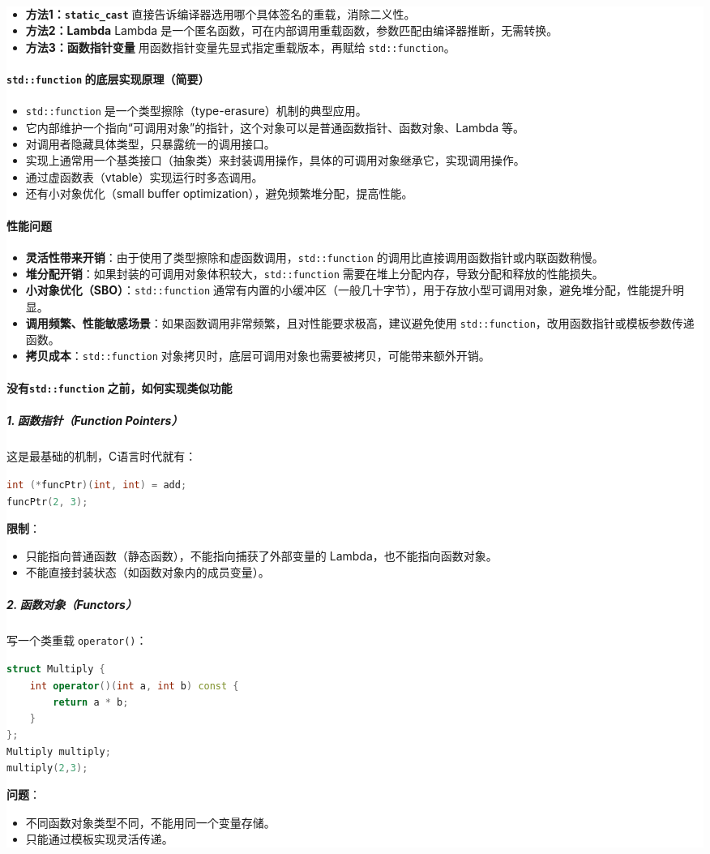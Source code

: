 - **方法1：`static_cast`**
   直接告诉编译器选用哪个具体签名的重载，消除二义性。
- **方法2：Lambda**
   Lambda 是一个匿名函数，可在内部调用重载函数，参数匹配由编译器推断，无需转换。
- **方法3：函数指针变量**
   用函数指针变量先显式指定重载版本，再赋给 `std::function`。

#### `std::function` 的底层实现原理（简要）

- `std::function` 是一个类型擦除（type-erasure）机制的典型应用。
- 它内部维护一个指向“可调用对象”的指针，这个对象可以是普通函数指针、函数对象、Lambda 等。
- 对调用者隐藏具体类型，只暴露统一的调用接口。
- 实现上通常用一个基类接口（抽象类）来封装调用操作，具体的可调用对象继承它，实现调用操作。
- 通过虚函数表（vtable）实现运行时多态调用。
- 还有小对象优化（small buffer optimization），避免频繁堆分配，提高性能。

#### 性能问题

- **灵活性带来开销**：由于使用了类型擦除和虚函数调用，`std::function` 的调用比直接调用函数指针或内联函数稍慢。
- **堆分配开销**：如果封装的可调用对象体积较大，`std::function` 需要在堆上分配内存，导致分配和释放的性能损失。
- **小对象优化（SBO）**：`std::function` 通常有内置的小缓冲区（一般几十字节），用于存放小型可调用对象，避免堆分配，性能提升明显。
- **调用频繁、性能敏感场景**：如果函数调用非常频繁，且对性能要求极高，建议避免使用 `std::function`，改用函数指针或模板参数传递函数。
- **拷贝成本**：`std::function` 对象拷贝时，底层可调用对象也需要被拷贝，可能带来额外开销。

#### 没有`std::function` 之前，如何实现类似功能

##### 1. **函数指针（Function Pointers）**

这是最基础的机制，C语言时代就有：

```cpp
int (*funcPtr)(int, int) = add;
funcPtr(2, 3);
```

**限制**：

- 只能指向普通函数（静态函数），不能指向捕获了外部变量的 Lambda，也不能指向函数对象。
- 不能直接封装状态（如函数对象内的成员变量）。

##### 2. **函数对象（Functors）**

写一个类重载 `operator()`：

```cpp
struct Multiply {
    int operator()(int a, int b) const {
        return a * b;
    }
};
Multiply multiply;
multiply(2,3);
```

**问题**：

- 不同函数对象类型不同，不能用同一个变量存储。
- 只能通过模板实现灵活传递。
